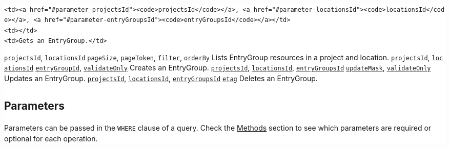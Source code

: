     <td><a href="#parameter-projectsId"><code>projectsId</code></a>, <a href="#parameter-locationsId"><code>locationsId</code></a>, <a href="#parameter-entryGroupsId"><code>entryGroupsId</code></a></td>
    <td></td>
    <td>Gets an EntryGroup.</td>
</tr>
<tr>
    <td><a href="#projects_locations_entry_groups_list"><CopyableCode code="projects_locations_entry_groups_list" /></a></td>
    <td><CopyableCode code="select" /></td>
    <td><a href="#parameter-projectsId"><code>projectsId</code></a>, <a href="#parameter-locationsId"><code>locationsId</code></a></td>
    <td><a href="#parameter-pageSize"><code>pageSize</code></a>, <a href="#parameter-pageToken"><code>pageToken</code></a>, <a href="#parameter-filter"><code>filter</code></a>, <a href="#parameter-orderBy"><code>orderBy</code></a></td>
    <td>Lists EntryGroup resources in a project and location.</td>
</tr>
<tr>
    <td><a href="#projects_locations_entry_groups_create"><CopyableCode code="projects_locations_entry_groups_create" /></a></td>
    <td><CopyableCode code="insert" /></td>
    <td><a href="#parameter-projectsId"><code>projectsId</code></a>, <a href="#parameter-locationsId"><code>locationsId</code></a></td>
    <td><a href="#parameter-entryGroupId"><code>entryGroupId</code></a>, <a href="#parameter-validateOnly"><code>validateOnly</code></a></td>
    <td>Creates an EntryGroup.</td>
</tr>
<tr>
    <td><a href="#projects_locations_entry_groups_patch"><CopyableCode code="projects_locations_entry_groups_patch" /></a></td>
    <td><CopyableCode code="update" /></td>
    <td><a href="#parameter-projectsId"><code>projectsId</code></a>, <a href="#parameter-locationsId"><code>locationsId</code></a>, <a href="#parameter-entryGroupsId"><code>entryGroupsId</code></a></td>
    <td><a href="#parameter-updateMask"><code>updateMask</code></a>, <a href="#parameter-validateOnly"><code>validateOnly</code></a></td>
    <td>Updates an EntryGroup.</td>
</tr>
<tr>
    <td><a href="#projects_locations_entry_groups_delete"><CopyableCode code="projects_locations_entry_groups_delete" /></a></td>
    <td><CopyableCode code="delete" /></td>
    <td><a href="#parameter-projectsId"><code>projectsId</code></a>, <a href="#parameter-locationsId"><code>locationsId</code></a>, <a href="#parameter-entryGroupsId"><code>entryGroupsId</code></a></td>
    <td><a href="#parameter-etag"><code>etag</code></a></td>
    <td>Deletes an EntryGroup.</td>
</tr>
</tbody>
</table>

## Parameters

Parameters can be passed in the `WHERE` clause of a query. Check the [Methods](#methods) section to see which parameters are required or optional for each operation.
